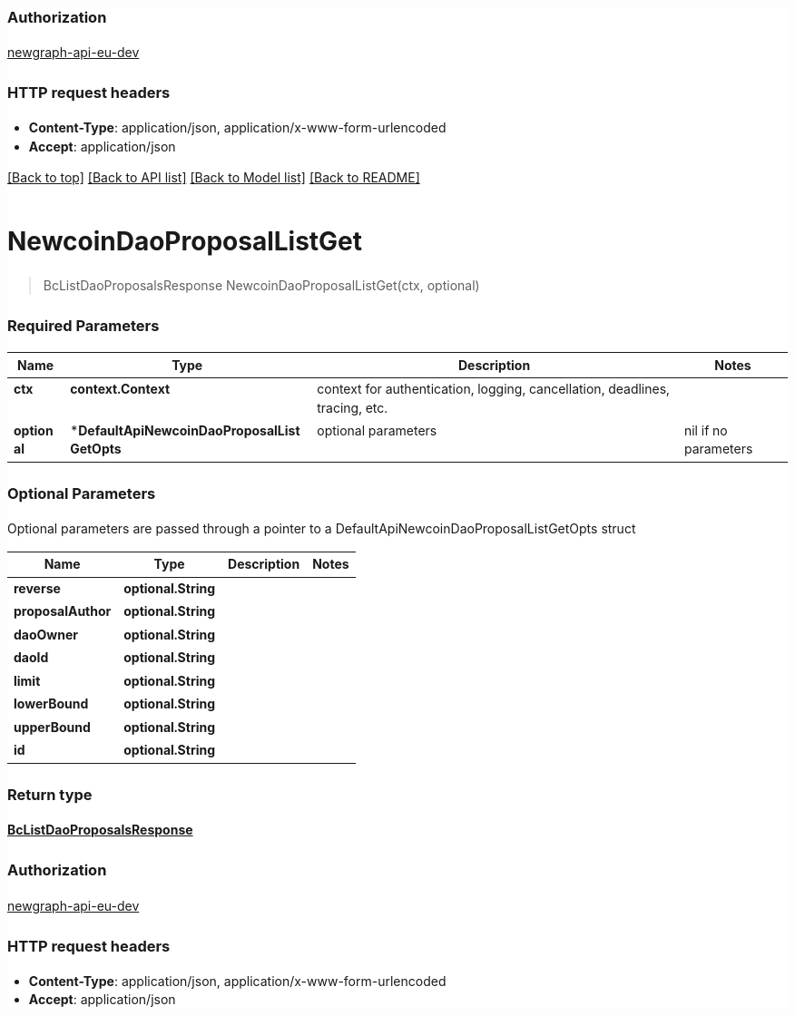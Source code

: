 ### Authorization

[newgraph-api-eu-dev](../README.md#newgraph-api-eu-dev)

### HTTP request headers

 - **Content-Type**: application/json, application/x-www-form-urlencoded
 - **Accept**: application/json

[[Back to top]](#) [[Back to API list]](../README.md#documentation-for-api-endpoints) [[Back to Model list]](../README.md#documentation-for-models) [[Back to README]](../README.md)

# **NewcoinDaoProposalListGet**
> BcListDaoProposalsResponse NewcoinDaoProposalListGet(ctx, optional)


### Required Parameters

Name | Type | Description  | Notes
------------- | ------------- | ------------- | -------------
 **ctx** | **context.Context** | context for authentication, logging, cancellation, deadlines, tracing, etc.
 **optional** | ***DefaultApiNewcoinDaoProposalListGetOpts** | optional parameters | nil if no parameters

### Optional Parameters
Optional parameters are passed through a pointer to a DefaultApiNewcoinDaoProposalListGetOpts struct

Name | Type | Description  | Notes
------------- | ------------- | ------------- | -------------
 **reverse** | **optional.String**|  | 
 **proposalAuthor** | **optional.String**|  | 
 **daoOwner** | **optional.String**|  | 
 **daoId** | **optional.String**|  | 
 **limit** | **optional.String**|  | 
 **lowerBound** | **optional.String**|  | 
 **upperBound** | **optional.String**|  | 
 **id** | **optional.String**|  | 

### Return type

[**BcListDaoProposalsResponse**](BcListDaoProposalsResponse.md)

### Authorization

[newgraph-api-eu-dev](../README.md#newgraph-api-eu-dev)

### HTTP request headers

 - **Content-Type**: application/json, application/x-www-form-urlencoded
 - **Accept**: application/json
